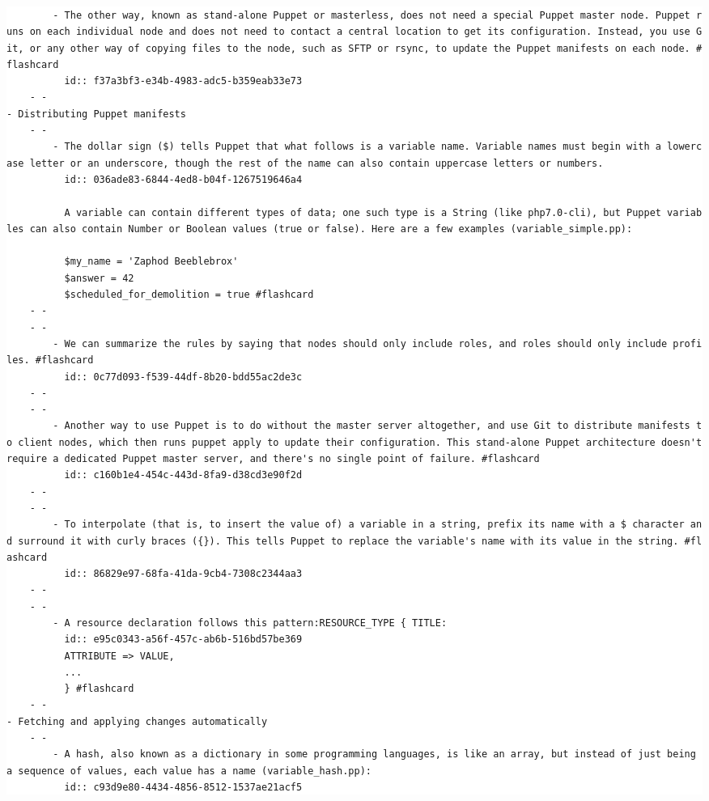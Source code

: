 			- The other way, known as stand-alone Puppet or masterless, does not need a special Puppet master node. Puppet runs on each individual node and does not need to contact a central location to get its configuration. Instead, you use Git, or any other way of copying files to the node, such as SFTP or rsync, to update the Puppet manifests on each node. #flashcard
			  id:: f37a3bf3-e34b-4983-adc5-b359eab33e73
		- -
	- Distributing Puppet manifests
		- -
			- The dollar sign ($) tells Puppet that what follows is a variable name. Variable names must begin with a lowercase letter or an underscore, though the rest of the name can also contain uppercase letters or numbers.
			  id:: 036ade83-6844-4ed8-b04f-1267519646a4
			  
			  A variable can contain different types of data; one such type is a String (like php7.0-cli), but Puppet variables can also contain Number or Boolean values (true or false). Here are a few examples (variable_simple.pp):
			  
			  $my_name = 'Zaphod Beeblebrox'
			  $answer = 42
			  $scheduled_for_demolition = true #flashcard
		- -
		- -
			- We can summarize the rules by saying that nodes should only include roles, and roles should only include profiles. #flashcard
			  id:: 0c77d093-f539-44df-8b20-bdd55ac2de3c
		- -
		- -
			- Another way to use Puppet is to do without the master server altogether, and use Git to distribute manifests to client nodes, which then runs puppet apply to update their configuration. This stand-alone Puppet architecture doesn't require a dedicated Puppet master server, and there's no single point of failure. #flashcard
			  id:: c160b1e4-454c-443d-8fa9-d38cd3e90f2d
		- -
		- -
			- To interpolate (that is, to insert the value of) a variable in a string, prefix its name with a $ character and surround it with curly braces ({}). This tells Puppet to replace the variable's name with its value in the string. #flashcard
			  id:: 86829e97-68fa-41da-9cb4-7308c2344aa3
		- -
		- -
			- A resource declaration follows this pattern:RESOURCE_TYPE { TITLE:
			  id:: e95c0343-a56f-457c-ab6b-516bd57be369
			  ATTRIBUTE => VALUE,
			  ...
			  } #flashcard
		- -
	- Fetching and applying changes automatically
		- -
			- A hash, also known as a dictionary in some programming languages, is like an array, but instead of just being a sequence of values, each value has a name (variable_hash.pp):
			  id:: c93d9e80-4434-4856-8512-1537ae21acf5
			  